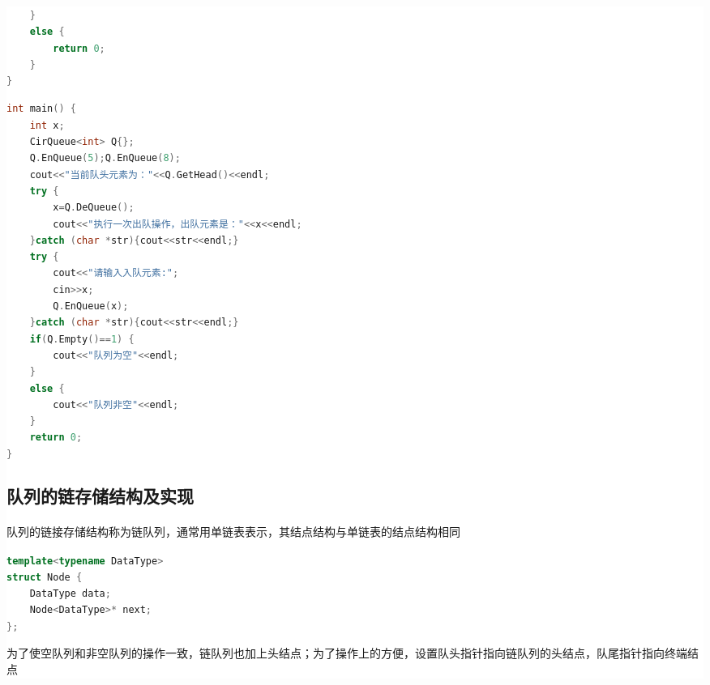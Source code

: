 ```c++
    }
    else {
        return 0;
    }
}
```



```c++
int main() {
    int x;
    CirQueue<int> Q{};
    Q.EnQueue(5);Q.EnQueue(8);
    cout<<"当前队头元素为："<<Q.GetHead()<<endl;
    try {
        x=Q.DeQueue();
        cout<<"执行一次出队操作，出队元素是："<<x<<endl;
    }catch (char *str){cout<<str<<endl;}
    try {
        cout<<"请输入入队元素:";
        cin>>x;
        Q.EnQueue(x);
    }catch (char *str){cout<<str<<endl;}
    if(Q.Empty()==1) {
        cout<<"队列为空"<<endl;
    }
    else {
        cout<<"队列非空"<<endl;
    }
    return 0;
}
```

## 队列的链存储结构及实现

队列的链接存储结构称为链队列，通常用单链表表示，其结点结构与单链表的结点结构相同

```c++
template<typename DataType>
struct Node {
    DataType data;
    Node<DataType>* next;
};
```

为了使空队列和非空队列的操作一致，链队列也加上头结点；为了操作上的方便，设置队头指针指向链队列的头结点，队尾指针指向终端结点










